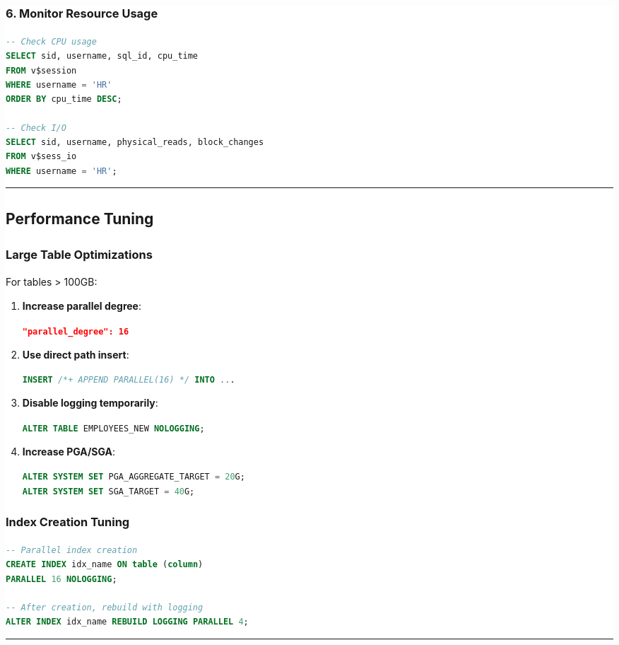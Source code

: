 ### 6. Monitor Resource Usage

```sql
-- Check CPU usage
SELECT sid, username, sql_id, cpu_time
FROM v$session
WHERE username = 'HR'
ORDER BY cpu_time DESC;

-- Check I/O
SELECT sid, username, physical_reads, block_changes
FROM v$sess_io
WHERE username = 'HR';
```

---

## Performance Tuning

### Large Table Optimizations

For tables > 100GB:

1. **Increase parallel degree**:
   ```json
   "parallel_degree": 16
   ```

2. **Use direct path insert**:
   ```sql
   INSERT /*+ APPEND PARALLEL(16) */ INTO ...
   ```

3. **Disable logging temporarily**:
   ```sql
   ALTER TABLE EMPLOYEES_NEW NOLOGGING;
   ```

4. **Increase PGA/SGA**:
   ```sql
   ALTER SYSTEM SET PGA_AGGREGATE_TARGET = 20G;
   ALTER SYSTEM SET SGA_TARGET = 40G;
   ```

### Index Creation Tuning

```sql
-- Parallel index creation
CREATE INDEX idx_name ON table (column)
PARALLEL 16 NOLOGGING;

-- After creation, rebuild with logging
ALTER INDEX idx_name REBUILD LOGGING PARALLEL 4;
```

---